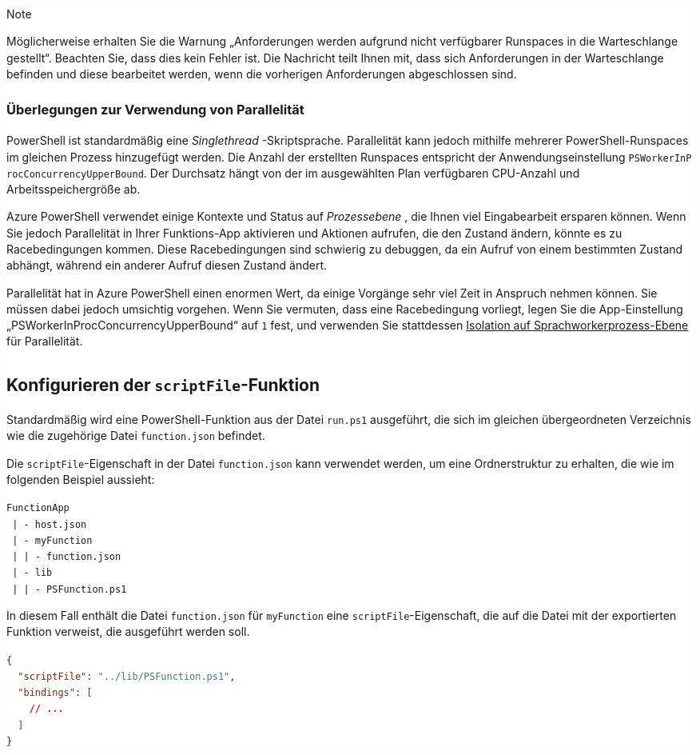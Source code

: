 >[!NOTE]
> Möglicherweise erhalten Sie die Warnung „Anforderungen werden aufgrund nicht verfügbarer Runspaces in die Warteschlange gestellt“. Beachten Sie, dass dies kein Fehler ist. Die Nachricht teilt Ihnen mit, dass sich Anforderungen in der Warteschlange befinden und diese bearbeitet werden, wenn die vorherigen Anforderungen abgeschlossen sind.

### <a name="considerations-for-using-concurrency"></a>Überlegungen zur Verwendung von Parallelität

PowerShell ist standardmäßig eine _Singlethread_ -Skriptsprache. Parallelität kann jedoch mithilfe mehrerer PowerShell-Runspaces im gleichen Prozess hinzugefügt werden. Die Anzahl der erstellten Runspaces entspricht der Anwendungseinstellung ```PSWorkerInProcConcurrencyUpperBound```. Der Durchsatz hängt von der im ausgewählten Plan verfügbaren CPU-Anzahl und Arbeitsspeichergröße ab.

Azure PowerShell verwendet einige Kontexte und Status auf _Prozessebene_ , die Ihnen viel Eingabearbeit ersparen können. Wenn Sie jedoch Parallelität in Ihrer Funktions-App aktivieren und Aktionen aufrufen, die den Zustand ändern, könnte es zu Racebedingungen kommen. Diese Racebedingungen sind schwierig zu debuggen, da ein Aufruf von einem bestimmten Zustand abhängt, während ein anderer Aufruf diesen Zustand ändert.

Parallelität hat in Azure PowerShell einen enormen Wert, da einige Vorgänge sehr viel Zeit in Anspruch nehmen können. Sie müssen dabei jedoch umsichtig vorgehen. Wenn Sie vermuten, dass eine Racebedingung vorliegt, legen Sie die App-Einstellung „PSWorkerInProcConcurrencyUpperBound“ auf `1` fest, und verwenden Sie stattdessen [Isolation auf Sprachworkerprozess-Ebene](functions-app-settings.md#functions_worker_process_count) für Parallelität.

## <a name="configure-function-scriptfile"></a>Konfigurieren der `scriptFile`-Funktion

Standardmäßig wird eine PowerShell-Funktion aus der Datei `run.ps1` ausgeführt, die sich im gleichen übergeordneten Verzeichnis wie die zugehörige Datei `function.json` befindet.

Die `scriptFile`-Eigenschaft in der Datei `function.json` kann verwendet werden, um eine Ordnerstruktur zu erhalten, die wie im folgenden Beispiel aussieht:

```
FunctionApp
 | - host.json
 | - myFunction
 | | - function.json
 | - lib
 | | - PSFunction.ps1
```

In diesem Fall enthält die Datei `function.json` für `myFunction` eine `scriptFile`-Eigenschaft, die auf die Datei mit der exportierten Funktion verweist, die ausgeführt werden soll.

```json
{
  "scriptFile": "../lib/PSFunction.ps1",
  "bindings": [
    // ...
  ]
}
```


[host.json-Referenz]: functions-host-json.md